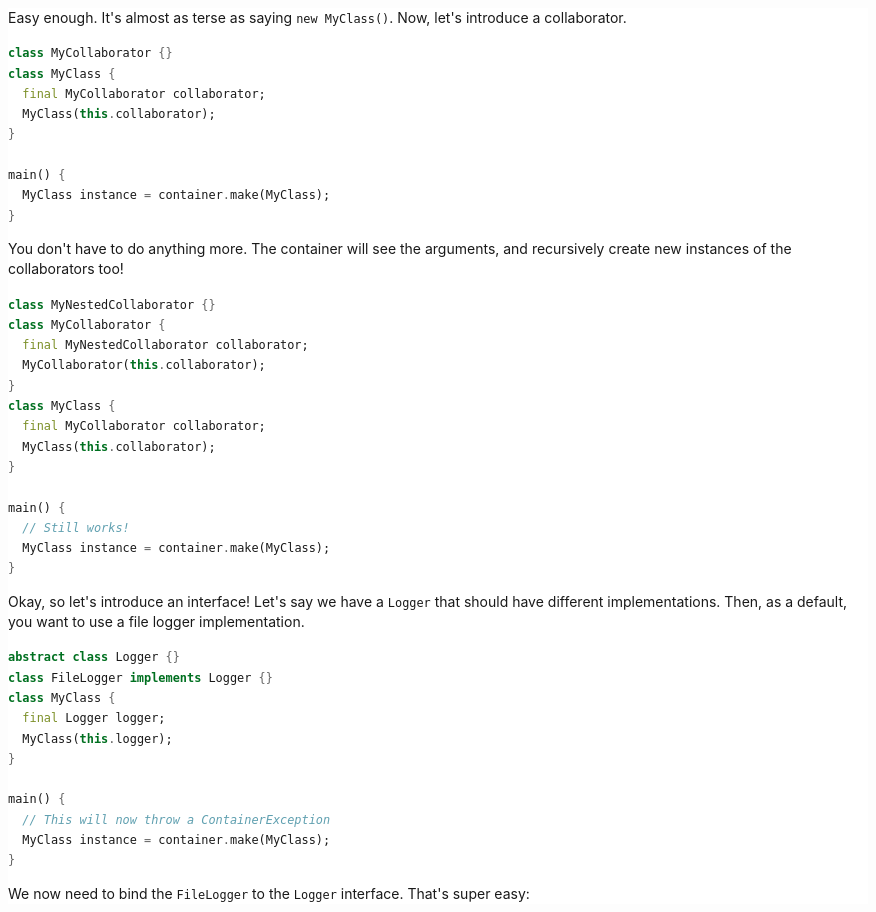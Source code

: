 Easy enough. It's almost as terse as saying `new MyClass()`. Now, let's introduce a collaborator.

```dart
class MyCollaborator {}
class MyClass {
  final MyCollaborator collaborator;
  MyClass(this.collaborator);
}

main() {
  MyClass instance = container.make(MyClass);
}
```

You don't have to do anything more. The container will see the arguments, and recursively create new instances of
the collaborators too!

```dart
class MyNestedCollaborator {}
class MyCollaborator {
  final MyNestedCollaborator collaborator;
  MyCollaborator(this.collaborator);
}
class MyClass {
  final MyCollaborator collaborator;
  MyClass(this.collaborator);
}

main() {
  // Still works!
  MyClass instance = container.make(MyClass);
}
```

Okay, so let's introduce an interface! Let's say we have a `Logger` that should have different implementations. Then, as
a default, you want to use a file logger implementation.

```dart
abstract class Logger {}
class FileLogger implements Logger {}
class MyClass {
  final Logger logger;
  MyClass(this.logger);
}

main() {
  // This will now throw a ContainerException
  MyClass instance = container.make(MyClass);
}
```

We now need to bind the `FileLogger` to the `Logger` interface. That's super easy:
